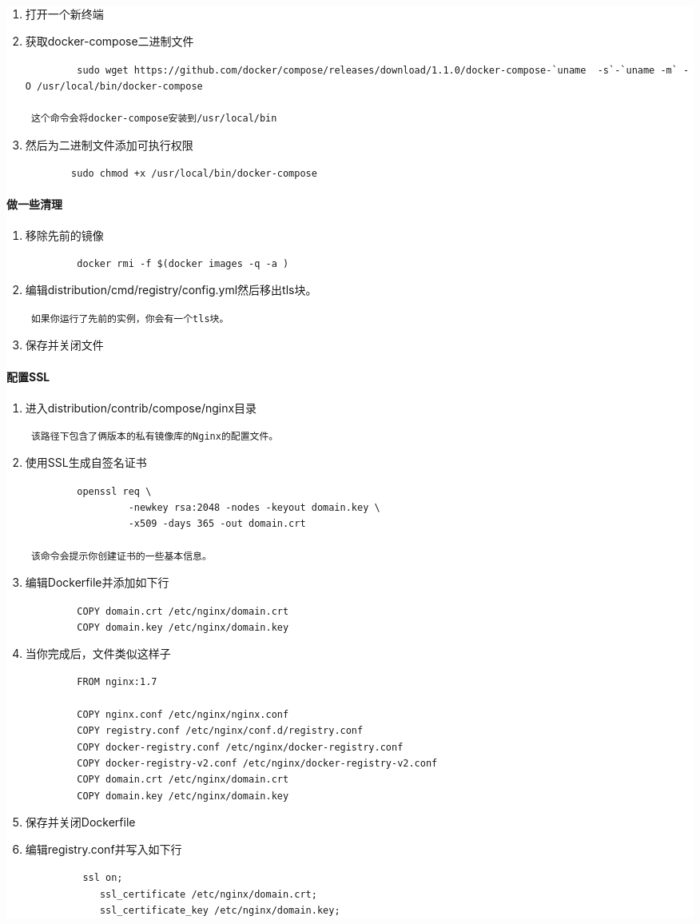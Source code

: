 1. 打开一个新终端

2. 获取docker-compose二进制文件

                sudo wget https://github.com/docker/compose/releases/download/1.1.0/docker-compose-`uname  -s`-`uname -m` -O /usr/local/bin/docker-compose

        这个命令会将docker-compose安装到/usr/local/bin

3.  然后为二进制文件添加可执行权限

                sudo chmod +x /usr/local/bin/docker-compose
                
#### 做一些清理

1. 移除先前的镜像

                docker rmi -f $(docker images -q -a )

2. 编辑distribution/cmd/registry/config.yml然后移出tls块。

        如果你运行了先前的实例，你会有一个tls块。

3. 保存并关闭文件

#### 配置SSL

1. 进入distribution/contrib/compose/nginx目录

        该路径下包含了俩版本的私有镜像库的Nginx的配置文件。

2. 使用SSL生成自签名证书

                openssl req \
                         -newkey rsa:2048 -nodes -keyout domain.key \
                         -x509 -days 365 -out domain.crt

        该命令会提示你创建证书的一些基本信息。

3. 编辑Dockerfile并添加如下行

                COPY domain.crt /etc/nginx/domain.crt
                COPY domain.key /etc/nginx/domain.key

4. 当你完成后，文件类似这样子

                FROM nginx:1.7
                
                COPY nginx.conf /etc/nginx/nginx.conf
                COPY registry.conf /etc/nginx/conf.d/registry.conf
                COPY docker-registry.conf /etc/nginx/docker-registry.conf
                COPY docker-registry-v2.conf /etc/nginx/docker-registry-v2.conf
                COPY domain.crt /etc/nginx/domain.crt
                COPY domain.key /etc/nginx/domain.key

5. 保存并关闭Dockerfile

6. 编辑registry.conf并写入如下行

                 ssl on;
                    ssl_certificate /etc/nginx/domain.crt;
                    ssl_certificate_key /etc/nginx/domain.key;
                    